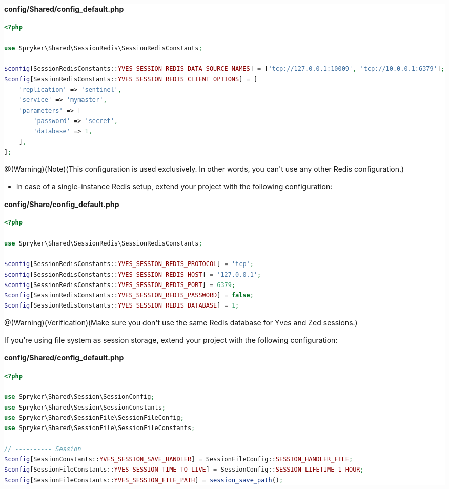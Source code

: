 **config/Shared/config_default.php**

```php
<?php
 
use Spryker\Shared\SessionRedis\SessionRedisConstants;
 
$config[SessionRedisConstants::YVES_SESSION_REDIS_DATA_SOURCE_NAMES] = ['tcp://127.0.0.1:10009', 'tcp://10.0.0.1:6379'];
$config[SessionRedisConstants::YVES_SESSION_REDIS_CLIENT_OPTIONS] = [
    'replication' => 'sentinel',
    'service' => 'mymaster',
    'parameters' => [
        'password' => 'secret',
        'database' => 1,
    ],
];
```

@(Warning)(Note)(This configuration is used exclusively. In other words, you can't use any other Redis configuration.)

* In case of a single-instance Redis setup, extend your project with the following configuration:

**config/Share/config_default.php**

```php
<?php
 
use Spryker\Shared\SessionRedis\SessionRedisConstants;
 
$config[SessionRedisConstants::YVES_SESSION_REDIS_PROTOCOL] = 'tcp';
$config[SessionRedisConstants::YVES_SESSION_REDIS_HOST] = '127.0.0.1';
$config[SessionRedisConstants::YVES_SESSION_REDIS_PORT] = 6379;
$config[SessionRedisConstants::YVES_SESSION_REDIS_PASSWORD] = false;
$config[SessionRedisConstants::YVES_SESSION_REDIS_DATABASE] = 1;
```

@(Warning)(Verification)(Make sure you don't use the same Redis database for Yves and Zed sessions.)

If you're using file system as session storage, extend your project with the following configuration:

**config/Shared/config_default.php**

```php
<?php
 
use Spryker\Shared\Session\SessionConfig;
use Spryker\Shared\Session\SessionConstants;
use Spryker\Shared\SessionFile\SessionFileConfig;
use Spryker\Shared\SessionFile\SessionFileConstants;
 
// ---------- Session
$config[SessionConstants::YVES_SESSION_SAVE_HANDLER] = SessionFileConfig::SESSION_HANDLER_FILE;
$config[SessionFileConstants::YVES_SESSION_TIME_TO_LIVE] = SessionConfig::SESSION_LIFETIME_1_HOUR;
$config[SessionFileConstants::YVES_SESSION_FILE_PATH] = session_save_path();
```
